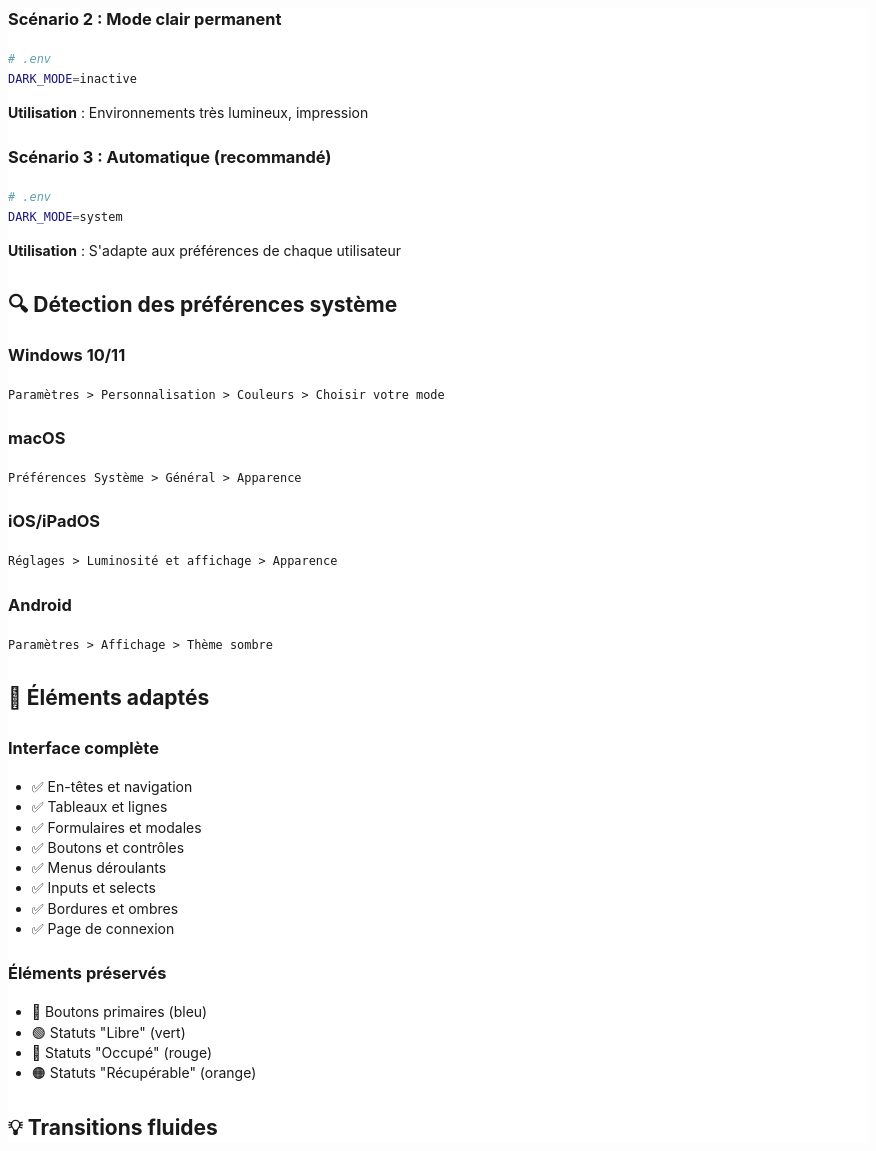 ### Scénario 2 : Mode clair permanent
```bash
# .env
DARK_MODE=inactive
```
**Utilisation** : Environnements très lumineux, impression

### Scénario 3 : Automatique (recommandé)
```bash
# .env
DARK_MODE=system
```
**Utilisation** : S'adapte aux préférences de chaque utilisateur

## 🔍 Détection des préférences système

### Windows 10/11
`Paramètres > Personnalisation > Couleurs > Choisir votre mode`

### macOS
`Préférences Système > Général > Apparence`

### iOS/iPadOS
`Réglages > Luminosité et affichage > Apparence`

### Android
`Paramètres > Affichage > Thème sombre`

## 🎨 Éléments adaptés

### Interface complète
- ✅ En-têtes et navigation
- ✅ Tableaux et lignes
- ✅ Formulaires et modales
- ✅ Boutons et contrôles
- ✅ Menus déroulants
- ✅ Inputs et selects
- ✅ Bordures et ombres
- ✅ Page de connexion

### Éléments préservés
- 🔵 Boutons primaires (bleu)
- 🟢 Statuts "Libre" (vert)
- 🔴 Statuts "Occupé" (rouge)
- 🟠 Statuts "Récupérable" (orange)

## 💡 Transitions fluides
